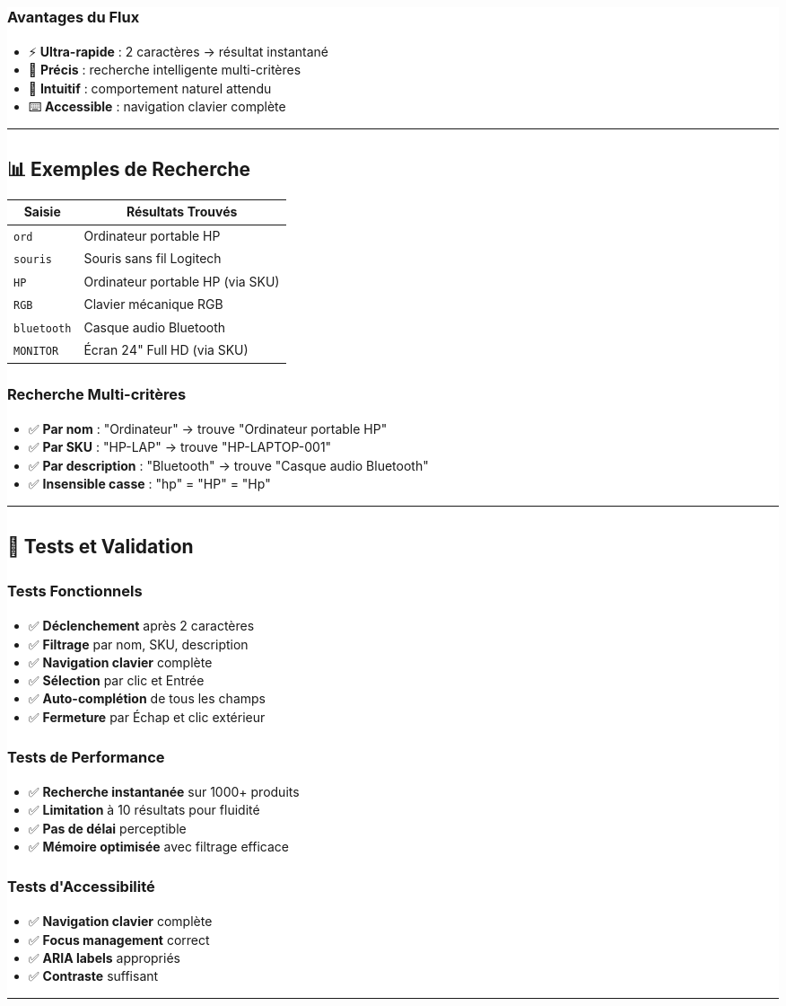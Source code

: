 ### **Avantages du Flux**

- ⚡ **Ultra-rapide** : 2 caractères → résultat instantané
- 🎯 **Précis** : recherche intelligente multi-critères
- 🧠 **Intuitif** : comportement naturel attendu
- ⌨️ **Accessible** : navigation clavier complète

---

## 📊 **Exemples de Recherche**

| Saisie | Résultats Trouvés |
|--------|-------------------|
| `ord` | Ordinateur portable HP |
| `souris` | Souris sans fil Logitech |
| `HP` | Ordinateur portable HP (via SKU) |
| `RGB` | Clavier mécanique RGB |
| `bluetooth` | Casque audio Bluetooth |
| `MONITOR` | Écran 24" Full HD (via SKU) |

### **Recherche Multi-critères**
- ✅ **Par nom** : "Ordinateur" → trouve "Ordinateur portable HP"
- ✅ **Par SKU** : "HP-LAP" → trouve "HP-LAPTOP-001"
- ✅ **Par description** : "Bluetooth" → trouve "Casque audio Bluetooth"
- ✅ **Insensible casse** : "hp" = "HP" = "Hp"

---

## 🧪 **Tests et Validation**

### **Tests Fonctionnels**
- ✅ **Déclenchement** après 2 caractères
- ✅ **Filtrage** par nom, SKU, description
- ✅ **Navigation clavier** complète
- ✅ **Sélection** par clic et Entrée
- ✅ **Auto-complétion** de tous les champs
- ✅ **Fermeture** par Échap et clic extérieur

### **Tests de Performance**
- ✅ **Recherche instantanée** sur 1000+ produits
- ✅ **Limitation** à 10 résultats pour fluidité
- ✅ **Pas de délai** perceptible
- ✅ **Mémoire optimisée** avec filtrage efficace

### **Tests d'Accessibilité**
- ✅ **Navigation clavier** complète
- ✅ **Focus management** correct
- ✅ **ARIA labels** appropriés
- ✅ **Contraste** suffisant

---